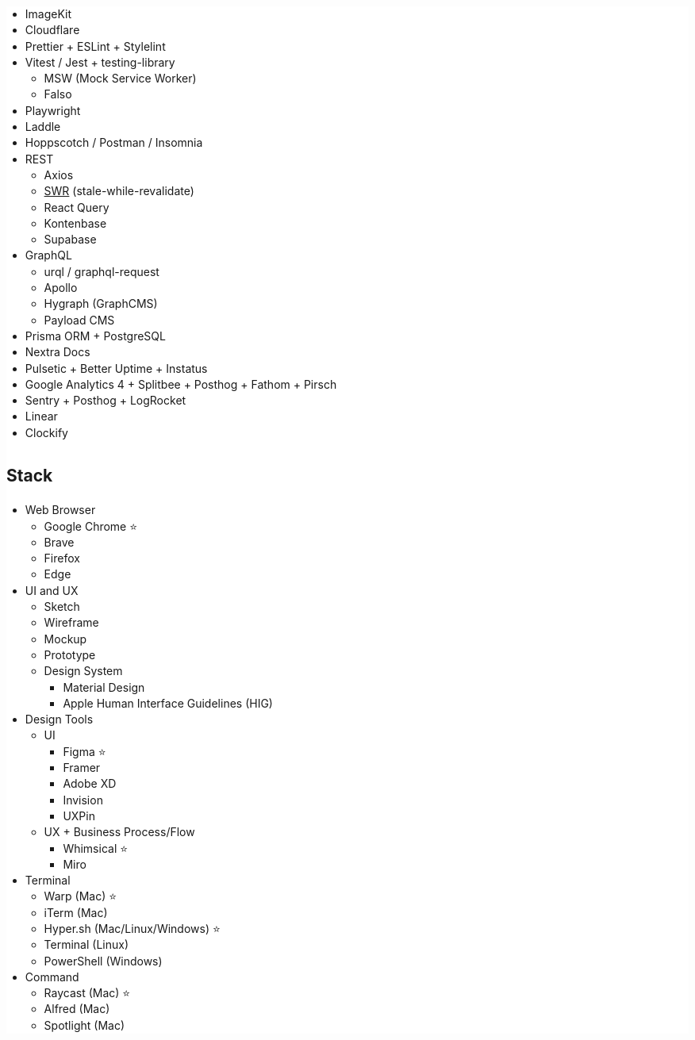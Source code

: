- ImageKit
- Cloudflare
- Prettier + ESLint + Stylelint
- Vitest / Jest + testing-library
  - MSW (Mock Service Worker)
  - Falso
- Playwright
- Laddle
- Hoppscotch / Postman / Insomnia
- REST
  - Axios
  - [SWR](https://swr.vercel.app) (stale-while-revalidate)
  - React Query
  - Kontenbase
  - Supabase
- GraphQL
  - urql / graphql-request
  - Apollo
  - Hygraph (GraphCMS)
  - Payload CMS
- Prisma ORM + PostgreSQL
- Nextra Docs
- Pulsetic + Better Uptime + Instatus
- Google Analytics 4 + Splitbee + Posthog + Fathom + Pirsch
- Sentry + Posthog + LogRocket
- Linear
- Clockify

## Stack

- Web Browser
  - Google Chrome ⭐
  - Brave
  - Firefox
  - Edge
- UI and UX
  - Sketch
  - Wireframe
  - Mockup
  - Prototype
  - Design System
    - Material Design
    - Apple Human Interface Guidelines (HIG)
- Design Tools
  - UI
    - Figma ⭐
    - Framer
    - Adobe XD
    - Invision
    - UXPin
  - UX + Business Process/Flow
    - Whimsical ⭐
    - Miro
- Terminal
  - Warp (Mac) ⭐
  - iTerm (Mac)
  - Hyper.sh (Mac/Linux/Windows) ⭐
  - Terminal (Linux)
  - PowerShell (Windows)
- Command
  - Raycast (Mac) ⭐
  - Alfred (Mac)
  - Spotlight (Mac)